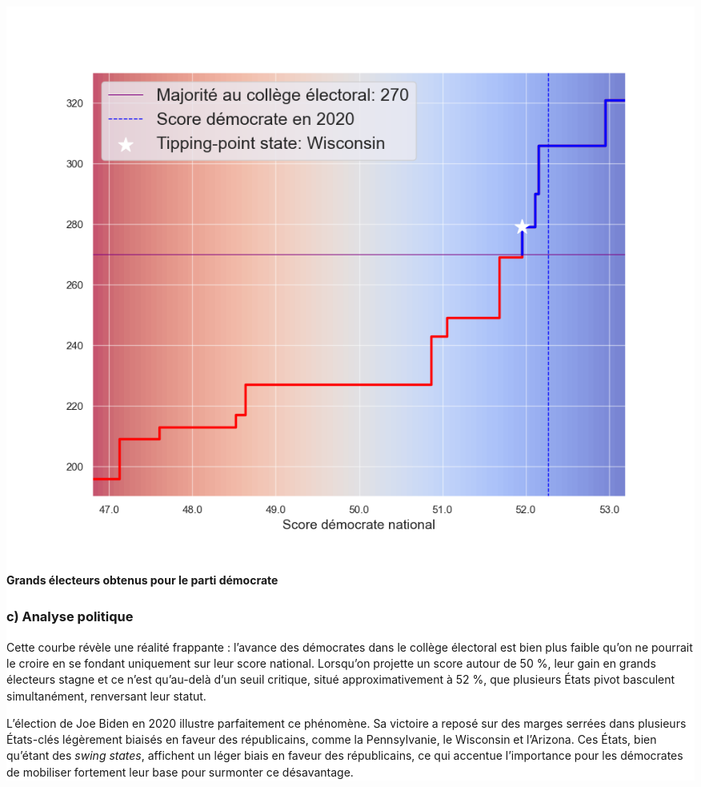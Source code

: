 ![](images/tipping_usa-3.png)

<figcaption>

**Grands électeurs obtenus pour le parti démocrate**

</figcaption>

</figure>

### c) Analyse politique

Cette courbe révèle une réalité frappante : l’avance des démocrates dans le collège électoral est bien plus faible qu’on ne pourrait le croire en se fondant uniquement sur leur score national. Lorsqu’on projette un score autour de 50 %, leur gain en grands électeurs stagne et ce n’est qu’au-delà d’un seuil critique, situé approximativement à 52 %, que plusieurs États pivot basculent simultanément, renversant leur statut.

L’élection de Joe Biden en 2020 illustre parfaitement ce phénomène. Sa victoire a reposé sur des marges serrées dans plusieurs États-clés légèrement biaisés en faveur des républicains, comme la Pennsylvanie, le Wisconsin et l’Arizona. Ces États, bien qu’étant des _swing states_, affichent un léger biais en faveur des républicains, ce qui accentue l’importance pour les démocrates de mobiliser fortement leur base pour surmonter ce désavantage.
